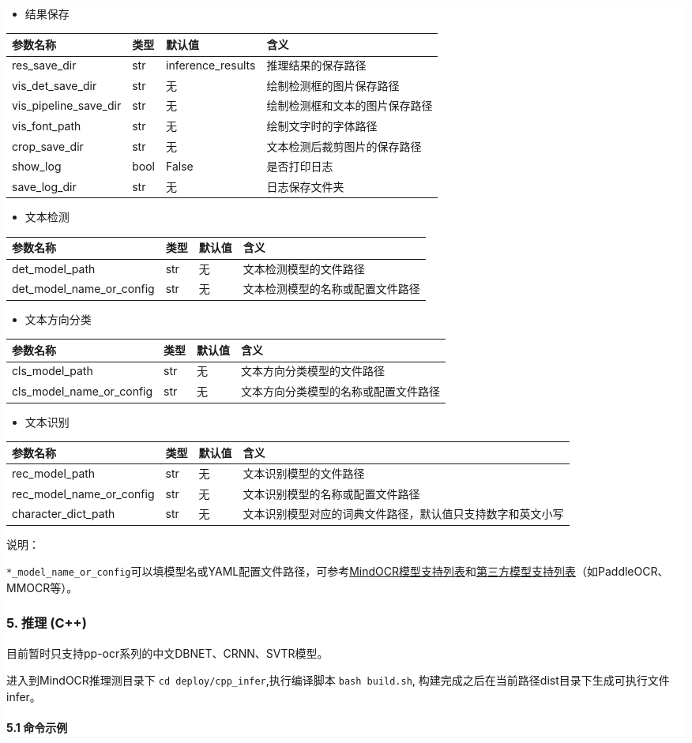 - 结果保存

| 参数名称               | 类型  | 默认值             | 含义                      |
|:----------------------|:-----|:------------------|:-------------------------|
| res_save_dir          | str  | inference_results | 推理结果的保存路径           |
| vis_det_save_dir      | str  | 无                | 绘制检测框的图片保存路径      |
| vis_pipeline_save_dir | str  | 无                | 绘制检测框和文本的图片保存路径 |
| vis_font_path         | str  | 无                | 绘制文字时的字体路径         |
| crop_save_dir         | str  | 无                | 文本检测后裁剪图片的保存路径   |
| show_log              | bool | False             | 是否打印日志                |
| save_log_dir          | str  | 无                | 日志保存文件夹              |

- 文本检测

| 参数名称                  | 类型 | 默认值 | 含义                        |
|:-------------------------|:----|:------|:---------------------------|
| det_model_path           | str | 无    | 文本检测模型的文件路径          |
| det_model_name_or_config | str | 无    | 文本检测模型的名称或配置文件路径 |

- 文本方向分类

| 参数名称                  | 类型 | 默认值 | 含义                           |
|:-------------------------|:----|:------|:------------------------------|
| cls_model_path           | str | 无    | 文本方向分类模型的文件路径          |
| cls_model_name_or_config | str | 无    | 文本方向分类模型的名称或配置文件路径 |

- 文本识别

| 参数名称                  | 类型 | 默认值 | 含义                                             |
|:-------------------------|:----|:------|:------------------------------------------------|
| rec_model_path           | str | 无    | 文本识别模型的文件路径                               |
| rec_model_name_or_config | str | 无    | 文本识别模型的名称或配置文件路径                       |
| character_dict_path      | str | 无    | 文本识别模型对应的词典文件路径，默认值只支持数字和英文小写 |

说明：

`*_model_name_or_config`可以填模型名或YAML配置文件路径，可参考[MindOCR模型支持列表](models_list.md)和[第三方模型支持列表](models_list_thirdparty.md)（如PaddleOCR、MMOCR等）。

### 5. 推理 (C++)

目前暂时只支持pp-ocr系列的中文DBNET、CRNN、SVTR模型。

进入到MindOCR推理测目录下 `cd deploy/cpp_infer`,执行编译脚本 `bash build.sh`, 构建完成之后在当前路径dist目录下生成可执行文件infer。

#### 5.1 命令示例
